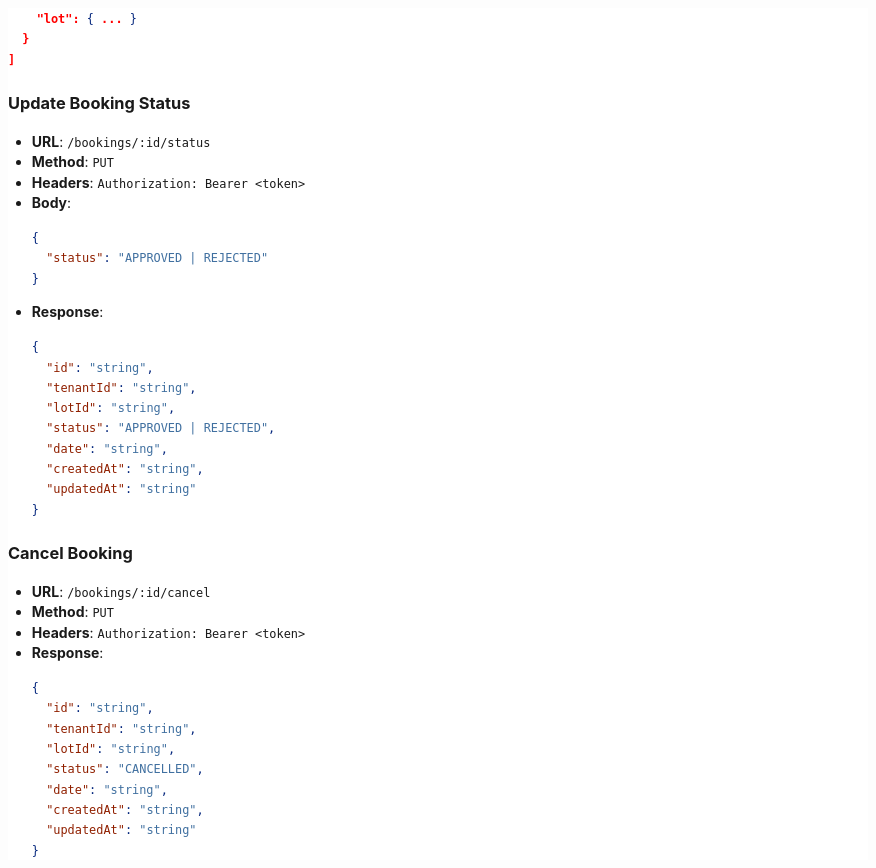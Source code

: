   ```json
      "lot": { ... }
    }
  ]
  ```

### Update Booking Status

- **URL**: `/bookings/:id/status`
- **Method**: `PUT`
- **Headers**: `Authorization: Bearer <token>`
- **Body**:
  ```json
  {
    "status": "APPROVED | REJECTED"
  }
  ```
- **Response**:
  ```json
  {
    "id": "string",
    "tenantId": "string",
    "lotId": "string",
    "status": "APPROVED | REJECTED",
    "date": "string",
    "createdAt": "string",
    "updatedAt": "string"
  }
  ```

### Cancel Booking

- **URL**: `/bookings/:id/cancel`
- **Method**: `PUT`
- **Headers**: `Authorization: Bearer <token>`
- **Response**:
  ```json
  {
    "id": "string",
    "tenantId": "string",
    "lotId": "string",
    "status": "CANCELLED",
    "date": "string",
    "createdAt": "string",
    "updatedAt": "string"
  }
  ```
